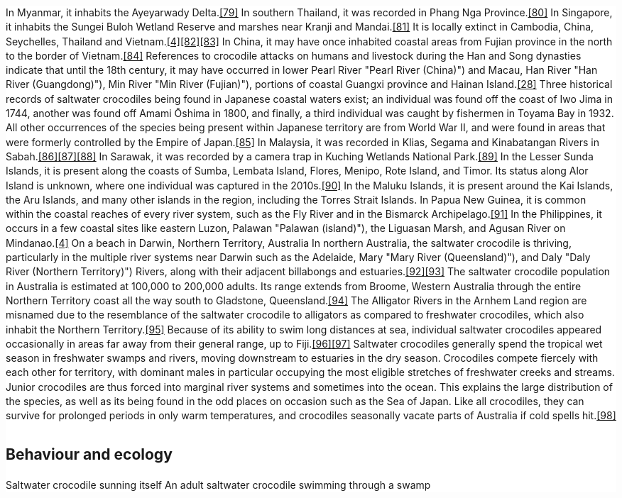 In Myanmar, it inhabits the Ayeyarwady Delta.[[79]](https://en.wikipedia.org/wiki/Saltwater_crocodile#cite_note-80) In southern Thailand, it was recorded in Phang Nga Province.[[80]](https://en.wikipedia.org/wiki/Saltwater_crocodile#cite_note-81) In Singapore, it inhabits the Sungei Buloh Wetland Reserve and marshes near Kranji and Mandai.[[81]](https://en.wikipedia.org/wiki/Saltwater_crocodile#cite_note-82) It is locally extinct in Cambodia, China, Seychelles, Thailand and Vietnam.[[4]](https://en.wikipedia.org/wiki/Saltwater_crocodile#cite_note-Webb_al2010-5)[[82]](https://en.wikipedia.org/wiki/Saltwater_crocodile#cite_note-83)[[83]](https://en.wikipedia.org/wiki/Saltwater_crocodile#cite_note-84)
In China, it may have once inhabited coastal areas from Fujian province in the north to the border of Vietnam.[[84]](https://en.wikipedia.org/wiki/Saltwater_crocodile#cite_note-85) References to crocodile attacks on humans and livestock during the Han and Song dynasties indicate that until the 18th century, it may have occurred in lower Pearl River "Pearl River \(China\)") and Macau, Han River "Han River \(Guangdong\)"), Min River "Min River \(Fujian\)"), portions of coastal Guangxi province and Hainan Island.[[28]](https://en.wikipedia.org/wiki/Saltwater_crocodile#cite_note-Guggisberg-29)
Three historical records of saltwater crocodiles being found in Japanese coastal waters exist; an individual was found off the coast of Iwo Jima in 1744, another was found off Amami Ōshima in 1800, and finally, a third individual was caught by fishermen in Toyama Bay in 1932. All other occurrences of the species being present within Japanese territory are from World War II, and were found in areas that were formerly controlled by the Empire of Japan.[[85]](https://en.wikipedia.org/wiki/Saltwater_crocodile#cite_note-86)
In Malaysia, it was recorded in Klias, Segama and Kinabatangan Rivers in Sabah.[[86]](https://en.wikipedia.org/wiki/Saltwater_crocodile#cite_note-Stuebing,_R._B._1994-87)[[87]](https://en.wikipedia.org/wiki/Saltwater_crocodile#cite_note-88)[[88]](https://en.wikipedia.org/wiki/Saltwater_crocodile#cite_note-89) In Sarawak, it was recorded by a camera trap in Kuching Wetlands National Park.[[89]](https://en.wikipedia.org/wiki/Saltwater_crocodile#cite_note-90) In the Lesser Sunda Islands, it is present along the coasts of Sumba, Lembata Island, Flores, Menipo, Rote Island, and Timor. Its status along Alor Island is unknown, where one individual was captured in the 2010s.[[90]](https://en.wikipedia.org/wiki/Saltwater_crocodile#cite_note-91) In the Maluku Islands, it is present around the Kai Islands, the Aru Islands, and many other islands in the region, including the Torres Strait Islands. In Papua New Guinea, it is common within the coastal reaches of every river system, such as the Fly River and in the Bismarck Archipelago.[[91]](https://en.wikipedia.org/wiki/Saltwater_crocodile#cite_note-92) In the Philippines, it occurs in a few coastal sites like eastern Luzon, Palawan "Palawan \(island\)"), the Liguasan Marsh, and Agusan River on Mindanao.[[4]](https://en.wikipedia.org/wiki/Saltwater_crocodile#cite_note-Webb_al2010-5)
[](https://en.wikipedia.org/wiki/File:Saltwater_crocodile_on_a_beach_in_Darwin,_NT.jpg)On a beach in Darwin, Northern Territory, Australia
In northern Australia, the saltwater crocodile is thriving, particularly in the multiple river systems near Darwin such as the Adelaide, Mary "Mary River \(Queensland\)"), and Daly "Daly River \(Northern Territory\)") Rivers, along with their adjacent billabongs and estuaries.[[92]](https://en.wikipedia.org/wiki/Saltwater_crocodile#cite_note-93)[[93]](https://en.wikipedia.org/wiki/Saltwater_crocodile#cite_note-94) The saltwater crocodile population in Australia is estimated at 100,000 to 200,000 adults. Its range extends from Broome, Western Australia through the entire Northern Territory coast all the way south to Gladstone, Queensland.[[94]](https://en.wikipedia.org/wiki/Saltwater_crocodile#cite_note-95) The Alligator Rivers in the Arnhem Land region are misnamed due to the resemblance of the saltwater crocodile to alligators as compared to freshwater crocodiles, which also inhabit the Northern Territory.[[95]](https://en.wikipedia.org/wiki/Saltwater_crocodile#cite_note-96)
Because of its ability to swim long distances at sea, individual saltwater crocodiles appeared occasionally in areas far away from their general range, up to Fiji.[[96]](https://en.wikipedia.org/wiki/Saltwater_crocodile#cite_note-Campbell_al2010-97)[[97]](https://en.wikipedia.org/wiki/Saltwater_crocodile#cite_note-98) Saltwater crocodiles generally spend the tropical wet season in freshwater swamps and rivers, moving downstream to estuaries in the dry season. Crocodiles compete fiercely with each other for territory, with dominant males in particular occupying the most eligible stretches of freshwater creeks and streams. Junior crocodiles are thus forced into marginal river systems and sometimes into the ocean. This explains the large distribution of the species, as well as its being found in the odd places on occasion such as the Sea of Japan. Like all crocodiles, they can survive for prolonged periods in only warm temperatures, and crocodiles seasonally vacate parts of Australia if cold spells hit.[[98]](https://en.wikipedia.org/wiki/Saltwater_crocodile#cite_note-Ross-99)
## Behaviour and ecology
[](https://en.wikipedia.org/wiki/File:Saltwater_Crocodile_on_a_river_bank._in_Australia.jpg)Saltwater crocodile sunning itself [](https://en.wikipedia.org/wiki/File:Saltwater_Crocodile_\(Crocodylus_porosus\)_\(8851850268\).jpg)An adult saltwater crocodile swimming through a swamp